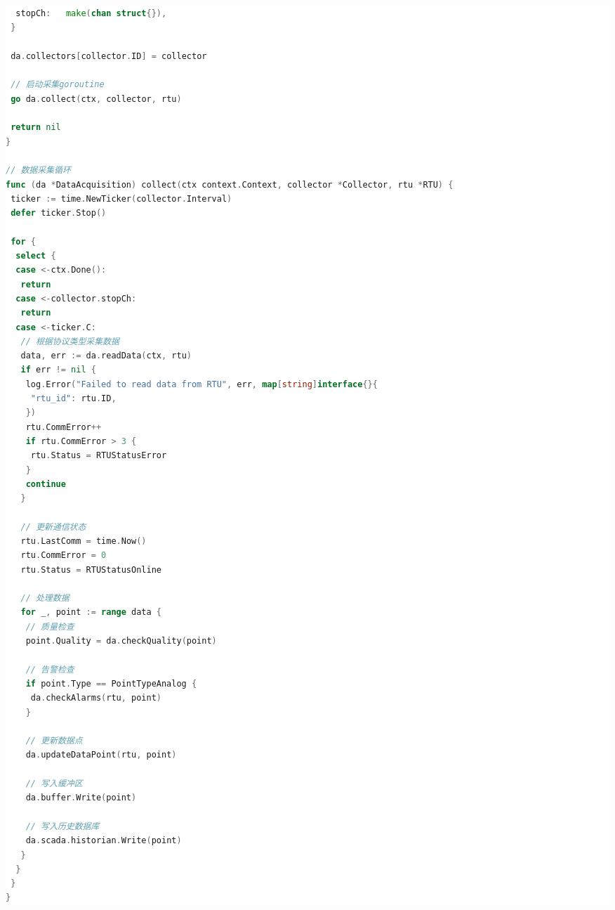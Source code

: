 ```go
  stopCh:   make(chan struct{}),
 }
 
 da.collectors[collector.ID] = collector
 
 // 启动采集goroutine
 go da.collect(ctx, collector, rtu)
 
 return nil
}

// 数据采集循环
func (da *DataAcquisition) collect(ctx context.Context, collector *Collector, rtu *RTU) {
 ticker := time.NewTicker(collector.Interval)
 defer ticker.Stop()
 
 for {
  select {
  case <-ctx.Done():
   return
  case <-collector.stopCh:
   return
  case <-ticker.C:
   // 根据协议类型采集数据
   data, err := da.readData(ctx, rtu)
   if err != nil {
    log.Error("Failed to read data from RTU", err, map[string]interface{}{
     "rtu_id": rtu.ID,
    })
    rtu.CommError++
    if rtu.CommError > 3 {
     rtu.Status = RTUStatusError
    }
    continue
   }
   
   // 更新通信状态
   rtu.LastComm = time.Now()
   rtu.CommError = 0
   rtu.Status = RTUStatusOnline
   
   // 处理数据
   for _, point := range data {
    // 质量检查
    point.Quality = da.checkQuality(point)
    
    // 告警检查
    if point.Type == PointTypeAnalog {
     da.checkAlarms(rtu, point)
    }
    
    // 更新数据点
    da.updateDataPoint(rtu, point)
    
    // 写入缓冲区
    da.buffer.Write(point)
    
    // 写入历史数据库
    da.scada.historian.Write(point)
   }
  }
 }
}
```